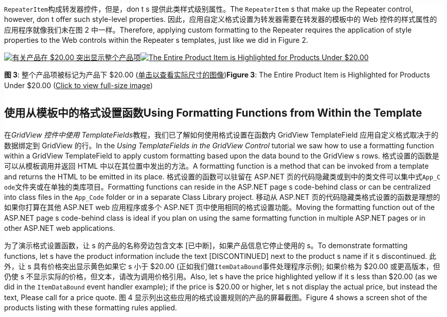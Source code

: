 
<span data-ttu-id="0f3fa-194">`RepeaterItem`构成转发器控件，但是，don t s 提供此类样式级别属性。</span><span class="sxs-lookup"><span data-stu-id="0f3fa-194">The `RepeaterItem` s that make up the Repeater control, however, don t offer such style-level properties.</span></span> <span data-ttu-id="0f3fa-195">因此，应用自定义格式设置为转发器需要在转发器的模板中的 Web 控件的样式属性的应用程序就像我们未在图 2 中一样。</span><span class="sxs-lookup"><span data-stu-id="0f3fa-195">Therefore, applying custom formatting to the Repeater requires the application of style properties to the Web controls within the Repeater s templates, just like we did in Figure 2.</span></span>


<span data-ttu-id="0f3fa-196">[![有关产品在 $20.00 突出显示整个产品项](formatting-the-datalist-and-repeater-based-upon-data-vb/_static/image8.png)](formatting-the-datalist-and-repeater-based-upon-data-vb/_static/image7.png)</span><span class="sxs-lookup"><span data-stu-id="0f3fa-196">[![The Entire Product Item is Highlighted for Products Under $20.00](formatting-the-datalist-and-repeater-based-upon-data-vb/_static/image8.png)](formatting-the-datalist-and-repeater-based-upon-data-vb/_static/image7.png)</span></span>

<span data-ttu-id="0f3fa-197">**图 3**: 整个产品项被标记为产品下 $20.00 ([单击以查看实际尺寸的图像](formatting-the-datalist-and-repeater-based-upon-data-vb/_static/image9.png))</span><span class="sxs-lookup"><span data-stu-id="0f3fa-197">**Figure 3**: The Entire Product Item is Highlighted for Products Under $20.00 ([Click to view full-size image](formatting-the-datalist-and-repeater-based-upon-data-vb/_static/image9.png))</span></span>


## <a name="using-formatting-functions-from-within-the-template"></a><span data-ttu-id="0f3fa-198">使用从模板中的格式设置函数</span><span class="sxs-lookup"><span data-stu-id="0f3fa-198">Using Formatting Functions from Within the Template</span></span>

<span data-ttu-id="0f3fa-199">在*GridView 控件中使用 TemplateFields*教程，我们已了解如何使用格式设置在函数内 GridView TemplateField 应用自定义格式取决于的数据绑定到 GridView 的行。</span><span class="sxs-lookup"><span data-stu-id="0f3fa-199">In the *Using TemplateFields in the GridView Control* tutorial we saw how to use a formatting function within a GridView TemplateField to apply custom formatting based upon the data bound to the GridView s rows.</span></span> <span data-ttu-id="0f3fa-200">格式设置的函数是可以从模板调用并返回 HTML 中以在其位置中发出的方法。</span><span class="sxs-lookup"><span data-stu-id="0f3fa-200">A formatting function is a method that can be invoked from a template and returns the HTML to be emitted in its place.</span></span> <span data-ttu-id="0f3fa-201">格式设置的函数可以驻留在 ASP.NET 页的代码隐藏类或到中的类文件可以集中式`App_Code`文件夹或在单独的类库项目。</span><span class="sxs-lookup"><span data-stu-id="0f3fa-201">Formatting functions can reside in the ASP.NET page s code-behind class or can be centralized into class files in the `App_Code` folder or in a separate Class Library project.</span></span> <span data-ttu-id="0f3fa-202">移动从 ASP.NET 页的代码隐藏类格式设置的函数是理想的如果你打算在其他 ASP.NET web 应用程序或多个 ASP.NET 页中使用相同的格式设置功能。</span><span class="sxs-lookup"><span data-stu-id="0f3fa-202">Moving the formatting function out of the ASP.NET page s code-behind class is ideal if you plan on using the same formatting function in multiple ASP.NET pages or in other ASP.NET web applications.</span></span>

<span data-ttu-id="0f3fa-203">为了演示格式设置函数，让 s 的产品的名称旁边包含文本 [已中断]，如果产品信息它停止使用的 s。</span><span class="sxs-lookup"><span data-stu-id="0f3fa-203">To demonstrate formatting functions, let s have the product information include the text [DISCONTINUED] next to the product s name if it s discontinued.</span></span> <span data-ttu-id="0f3fa-204">此外，让 s 具有价格突出显示黄色如果它 s 小于 $20.00 (正如我们做`ItemDataBound`事件处理程序示例); 如果价格为 $20.00 或更高版本，但仍使 s 不显示实际的价格，但文本，请改为调用价格引用。</span><span class="sxs-lookup"><span data-stu-id="0f3fa-204">Also, let s have the price highlighted yellow if it s less than $20.00 (as we did in the `ItemDataBound` event handler example); if the price is $20.00 or higher, let s not display the actual price, but instead the text, Please call for a price quote.</span></span> <span data-ttu-id="0f3fa-205">图 4 显示列出这些应用的格式设置规则的产品的屏幕截图。</span><span class="sxs-lookup"><span data-stu-id="0f3fa-205">Figure 4 shows a screen shot of the products listing with these formatting rules applied.</span></span>
